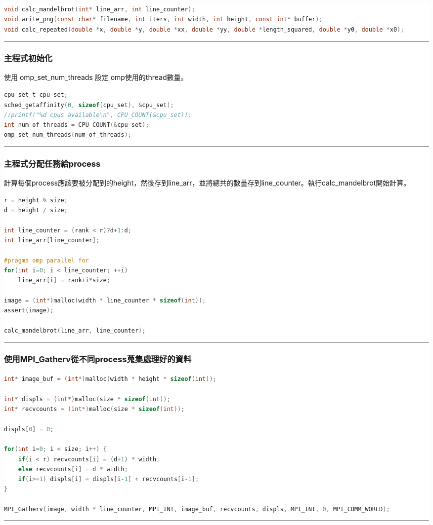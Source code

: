 ```c
void calc_mandelbrot(int* line_arr, int line_counter);
void write_png(const char* filename, int iters, int width, int height, const int* buffer);
void calc_repeated(double *x, double *y, double *xx, double *yy, double *length_squared, double *y0, double *x0);
```

---

### 主程式初始化

使用 omp_set_num_threads 設定 omp使用的thread數量。

```c
cpu_set_t cpu_set;
sched_getaffinity(0, sizeof(cpu_set), &cpu_set);
//printf("%d cpus available\n", CPU_COUNT(&cpu_set));
int num_of_threads = CPU_COUNT(&cpu_set);
omp_set_num_threads(num_of_threads);
```

---

### 主程式分配任務給process

計算每個process應該要被分配到的height，然後存到line_arr，並將總共的數量存到line_counter。執行calc_mandelbrot開始計算。
```c
r = height % size;
d = height / size; 

int line_counter = (rank < r)?d+1:d;
int line_arr[line_counter];

#pragma omp parallel for
for(int i=0; i < line_counter; ++i)
    line_arr[i] = rank+i*size;

image = (int*)malloc(width * line_counter * sizeof(int));
assert(image);

calc_mandelbrot(line_arr, line_counter);
```

---

### 使用MPI_Gatherv從不同process蒐集處理好的資料

```c
int* image_buf = (int*)malloc(width * height * sizeof(int));

int* displs = (int*)malloc(size * sizeof(int));
int* recvcounts = (int*)malloc(size * sizeof(int));

displs[0] = 0;

for(int i=0; i < size; i++) {
    if(i < r) recvcounts[i] = (d+1) * width;
    else recvcounts[i] = d * width;
    if(i>=1) displs[i] = displs[i-1] + recvcounts[i-1];
}

MPI_Gatherv(image, width * line_counter, MPI_INT, image_buf, recvcounts, displs, MPI_INT, 0, MPI_COMM_WORLD);
```

---